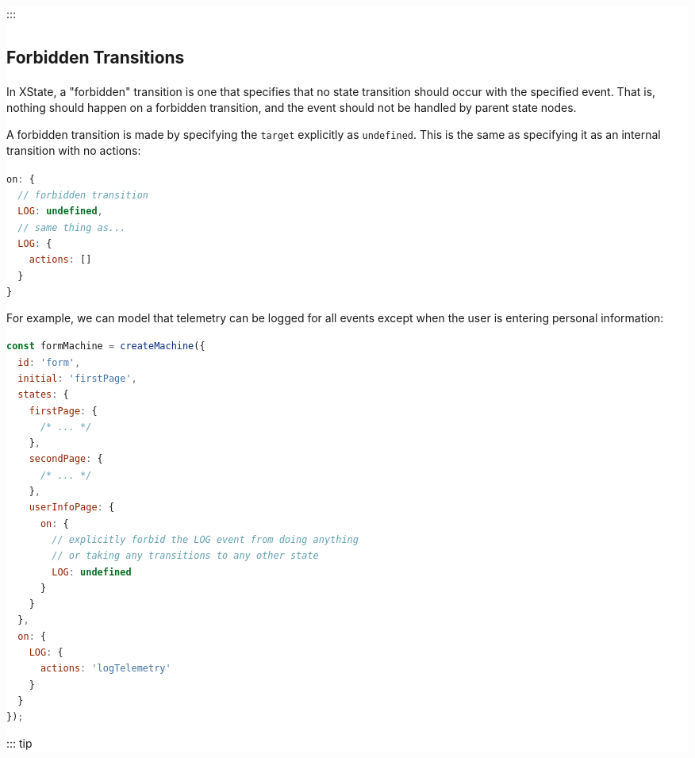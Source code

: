 :::

## Forbidden Transitions

In XState, a "forbidden" transition is one that specifies that no state transition should occur with the specified event. That is, nothing should happen on a forbidden transition, and the event should not be handled by parent state nodes.

A forbidden transition is made by specifying the `target` explicitly as `undefined`. This is the same as specifying it as an internal transition with no actions:

```js {3}
on: {
  // forbidden transition
  LOG: undefined,
  // same thing as...
  LOG: {
    actions: []
  }
}
```

For example, we can model that telemetry can be logged for all events except when the user is entering personal information:

```js {15}
const formMachine = createMachine({
  id: 'form',
  initial: 'firstPage',
  states: {
    firstPage: {
      /* ... */
    },
    secondPage: {
      /* ... */
    },
    userInfoPage: {
      on: {
        // explicitly forbid the LOG event from doing anything
        // or taking any transitions to any other state
        LOG: undefined
      }
    }
  },
  on: {
    LOG: {
      actions: 'logTelemetry'
    }
  }
});
```

::: tip
